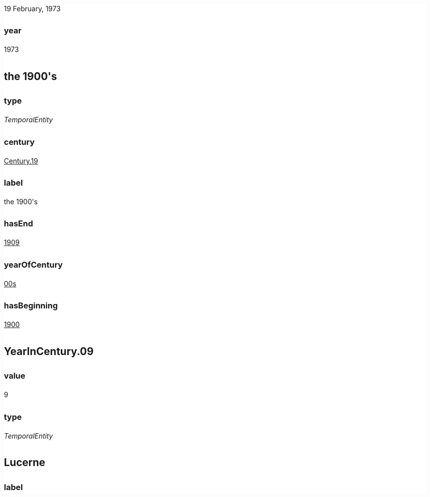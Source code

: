 
19 February, 1973

### year


1973

## the 1900's

### type


*TemporalEntity*

### century


[Century.19](#Century.19)

### label


the 1900's

### hasEnd


[1909](#1909)

### yearOfCentury


[00s](#00s)

### hasBeginning


[1900](#1900)

## YearInCentury.09

### value


9

### type


*TemporalEntity*

## Lucerne

### label
